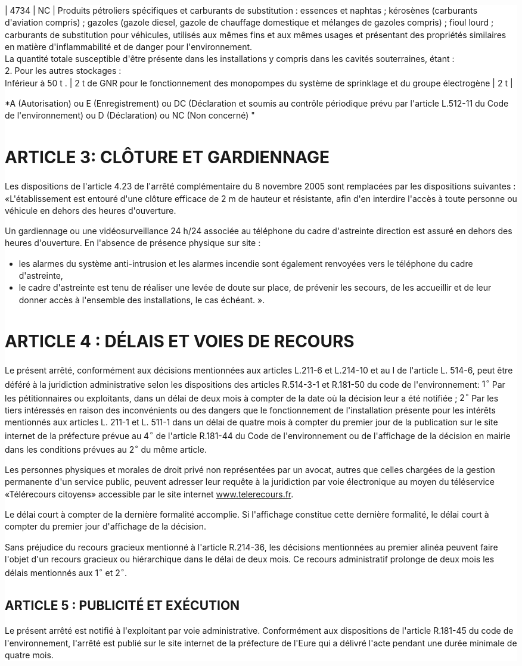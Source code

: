| 4734 | NC | Produits pétroliers spécifiques et carburants de substitution : essences et naphtas ; kérosènes (carburants d'aviation compris) ; gazoles (gazole diesel, gazole de chauffage domestique et mélanges de gazoles compris) ; fioul lourd ; carburants de substitution pour véhicules, utilisés aux mêmes fins et aux mêmes usages et présentant des propriétés similaires en matière d'inflammabilité et de danger pour l'environnement. <br> La quantité totale susceptible d'être présente dans les installations y compris dans les cavités souterraines, étant : <br> 2. Pour les autres stockages : <br> Inférieur à 50 t . | 2 t de GNR pour le fonctionnement des monopompes du système de sprinklage et du groupe électrogène | 2 t |

*A (Autorisation) ou E (Enregistrement) ou DC (Déclaration et soumis au contrôle périodique prévu par l'article L.512-11 du Code de l'environnement) ou D (Déclaration) ou NC (Non concerné)
"

# ARTICLE 3: CLÔTURE ET GARDIENNAGE 

Les dispositions de l'article 4.23 de l'arrêté complémentaire du 8 novembre 2005 sont remplacées par les dispositions suivantes :
«L'établissement est entouré d'une clôture efficace de 2 m de hauteur et résistante, afin d'en interdire l'accès à toute personne ou véhicule en dehors des heures d'ouverture.

Un gardiennage ou une vidéosurveillance $24 \mathrm{~h} / 24$ associée au téléphone du cadre d'astreinte direction est assuré en dehors des heures d'ouverture.
En l'absence de présence physique sur site :

- les alarmes du système anti-intrusion et les alarmes incendie sont également renvoyées vers le téléphone du cadre d'astreinte,
- le cadre d'astreinte est tenu de réaliser une levée de doute sur place, de prévenir les secours, de les accueillir et de leur donner accès à l'ensemble des installations, le cas échéant. ».


# ARTICLE 4 : DÉLAIS ET VOIES DE RECOURS 

Le présent arrêté, conformément aux décisions mentionnées aux articles L.211-6 et L.214-10 et au I de l'article L. 514-6, peut être déféré à la juridiction administrative selon les dispositions des articles R.514-3-1 et R.181-50 du code de l'environnement:
$1^{\circ}$ Par les pétitionnaires ou exploitants, dans un délai de deux mois à compter de la date où la décision leur a été notifiée ;
$2^{\circ}$ Par les tiers intéressés en raison des inconvénients ou des dangers que le fonctionnement de l'installation présente pour les intérêts mentionnés aux articles L. 211-1 et L. 511-1 dans un délai de quatre mois à compter du premier jour de la publication sur le site internet de la préfecture prévue au $4^{\circ}$ de l'article R.181-44 du Code de l'environnement ou de l'affichage de la décision en mairie dans les conditions prévues au $2^{\circ}$ du même article.

Les personnes physiques et morales de droit privé non représentées par un avocat, autres que celles chargées de la gestion permanente d'un service public, peuvent adresser leur requête à la juridiction par voie électronique au moyen du téléservice «Télérecours citoyens» accessible par le site internet www.telerecours.fr.

Le délai court à compter de la dernière formalité accomplie. Si l'affichage constitue cette dernière formalité, le délai court à compter du premier jour d'affichage de la décision.

Sans préjudice du recours gracieux mentionné à l'article R.214-36, les décisions mentionnées au premier alinéa peuvent faire l'objet d'un recours gracieux ou hiérarchique dans le délai de deux mois. Ce recours administratif prolonge de deux mois les délais mentionnés aux $1^{\circ}$ et $2^{\circ}$.

## ARTICLE 5 : PUBLICITÉ ET EXÉCUTION

Le présent arrêté est notifié à l'exploitant par voie administrative.
Conformément aux dispositions de l'article R.181-45 du code de l'environnement, l'arrêté est publié sur le site internet de la préfecture de l'Eure qui a délivré l'acte pendant une durée minimale de quatre mois.
